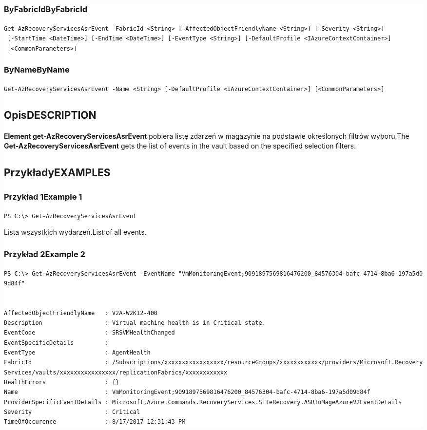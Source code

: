 ### <span data-ttu-id="41337-107">ByFabricId</span><span class="sxs-lookup"><span data-stu-id="41337-107">ByFabricId</span></span>
```
Get-AzRecoveryServicesAsrEvent -FabricId <String> [-AffectedObjectFriendlyName <String>] [-Severity <String>]
 [-StartTime <DateTime>] [-EndTime <DateTime>] [-EventType <String>] [-DefaultProfile <IAzureContextContainer>]
 [<CommonParameters>]
```

### <span data-ttu-id="41337-108">ByName</span><span class="sxs-lookup"><span data-stu-id="41337-108">ByName</span></span>
```
Get-AzRecoveryServicesAsrEvent -Name <String> [-DefaultProfile <IAzureContextContainer>] [<CommonParameters>]
```

## <span data-ttu-id="41337-109">Opis</span><span class="sxs-lookup"><span data-stu-id="41337-109">DESCRIPTION</span></span>
<span data-ttu-id="41337-110">**Element get-AzRecoveryServicesAsrEvent** pobiera listę zdarzeń w magazynie na podstawie określonych filtrów wyboru.</span><span class="sxs-lookup"><span data-stu-id="41337-110">The **Get-AzRecoveryServicesAsrEvent** gets the list of events in the vault based on the specified selection filters.</span></span>

## <span data-ttu-id="41337-111">Przykłady</span><span class="sxs-lookup"><span data-stu-id="41337-111">EXAMPLES</span></span>

### <span data-ttu-id="41337-112">Przykład 1</span><span class="sxs-lookup"><span data-stu-id="41337-112">Example 1</span></span>
```
PS C:\> Get-AzRecoveryServicesAsrEvent
```

<span data-ttu-id="41337-113">Lista wszystkich wydarzeń.</span><span class="sxs-lookup"><span data-stu-id="41337-113">List of all events.</span></span>

### <span data-ttu-id="41337-114">Przykład 2</span><span class="sxs-lookup"><span data-stu-id="41337-114">Example 2</span></span>
```
PS C:\> Get-AzRecoveryServicesAsrEvent -EventName "VmMonitoringEvent;9091897569816476200_84576304-bafc-4714-8ba6-197a5d09d84f"


AffectedObjectFriendlyName   : V2A-W2K12-400
Description                  : Virtual machine health is in Critical state.
EventCode                    : SRSVMHealthChanged
EventSpecificDetails         :
EventType                    : AgentHealth
FabricId                     : /Subscriptions/xxxxxxxxxxxxxxxxx/resourceGroups/xxxxxxxxxxxx/providers/Microsoft.RecoveryServices/vaults/xxxxxxxxxxxxxxxx/replicationFabrics/xxxxxxxxxxxx
HealthErrors                 : {}
Name                         : VmMonitoringEvent;9091897569816476200_84576304-bafc-4714-8ba6-197a5d09d84f
ProviderSpecificEventDetails : Microsoft.Azure.Commands.RecoveryServices.SiteRecovery.ASRInMageAzureV2EventDetails
Severity                     : Critical
TimeOfOccurence              : 8/17/2017 12:31:43 PM
```
